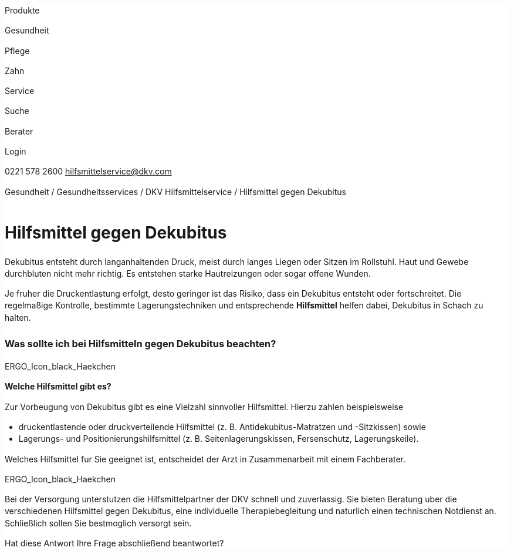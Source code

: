 Produkte

Gesundheit

Pflege

Zahn

Service

Suche

Berater

Login

0221 578 2600 hilfsmittelservice@dkv.com

Gesundheit / Gesundheitsservices / DKV Hilfsmittelservice / Hilfsmittel gegen
Dekubitus

# Hilfsmittel gegen Dekubitus

Dekubitus entsteht durch langanhaltenden Druck, meist durch langes Liegen oder
Sitzen im Rollstuhl. Haut und Gewebe durchbluten nicht mehr richtig. Es
entstehen starke Hautreizungen oder sogar offene Wunden.

Je fruher die Druckentlastung erfolgt, desto geringer ist das Risiko, dass ein
Dekubitus entsteht oder fortschreitet. Die regelmaßige Kontrolle, bestimmte
Lagerungstechniken und entsprechende **Hilfsmittel** helfen dabei, Dekubitus
in Schach zu halten.

### Was sollte ich bei Hilfsmitteln gegen Dekubitus beachten?

ERGO_Icon_black_Haekchen

**Welche Hilfsmittel gibt es?**

Zur Vorbeugung von Dekubitus gibt es eine Vielzahl sinnvoller Hilfsmittel.
Hierzu zahlen beispielsweise

  * druckentlastende oder druckverteilende Hilfsmittel (z. B. Antidekubitus-Matratzen und -Sitzkissen) sowie
  * Lagerungs- und Positionierungshilfsmittel (z. B. Seitenlagerungskissen, Fersenschutz, Lagerungskeile).

Welches Hilfsmittel fur Sie geeignet ist, entscheidet der Arzt in
Zusammenarbeit mit einem Fachberater.

ERGO_Icon_black_Haekchen

Bei der Versorgung unterstutzen die Hilfsmittelpartner der DKV schnell und
zuverlassig. Sie bieten Beratung uber die verschiedenen Hilfsmittel gegen
Dekubitus, eine individuelle Therapiebegleitung und naturlich einen
technischen Notdienst an. Schließlich sollen Sie bestmoglich versorgt sein.

Hat diese Antwort Ihre Frage abschließend beantwortet?
